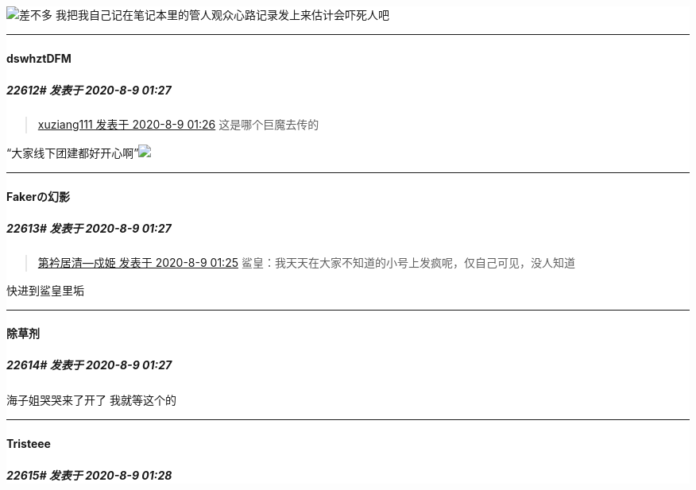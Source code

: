 

<img src="https://static.saraba1st.com/image/smiley/face2017/067.png" referrerpolicy="no-referrer">差不多 我把我自己记在笔记本里的管人观众心路记录发上来估计会吓死人吧







-----

####  dswhztDFM  
##### 22612#       发表于 2020-8-9 01:27



<blockquote><a href="httphttps://bbs.saraba1st.com/2b/forum.php?mod=redirect&amp;goto=findpost&amp;pid=48365484&amp;ptid=1950425" target="_blank">xuziang111 发表于 2020-8-9 01:26</a>
这是哪个巨魔去传的</blockquote>
“大家线下团建都好开心啊”<img src="https://static.saraba1st.com/image/smiley/face2017/118.png" referrerpolicy="no-referrer">







-----

####  Fakerの幻影  
##### 22613#       发表于 2020-8-9 01:27



<blockquote><a href="httphttps://bbs.saraba1st.com/2b/forum.php?mod=redirect&amp;goto=findpost&amp;pid=48365477&amp;ptid=1950425" target="_blank">第衿居清—戍姫 发表于 2020-8-9 01:25</a>
鲨皇：我天天在大家不知道的小号上发疯呢，仅自己可见，没人知道</blockquote>
快进到鲨皇里垢







-----

####  除草剂  
##### 22614#       发表于 2020-8-9 01:27




海子姐哭哭来了开了 我就等这个的







-----

####  Tristeee  
##### 22615#       发表于 2020-8-9 01:28
